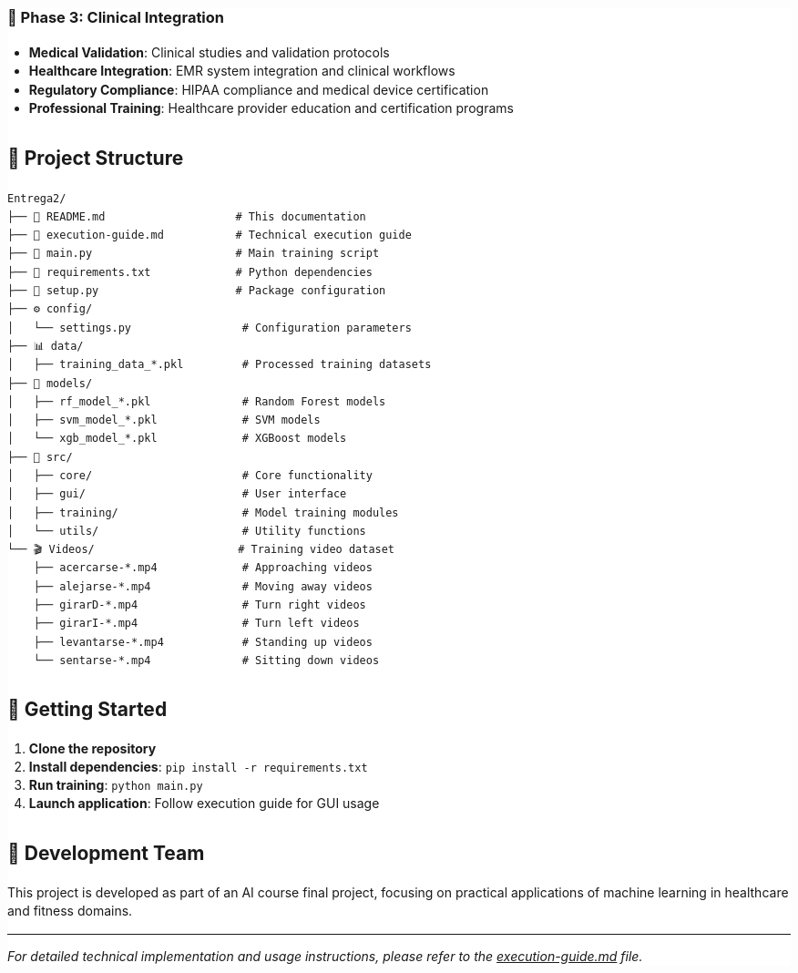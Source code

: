 ### 📅 Phase 3: Clinical Integration
- **Medical Validation**: Clinical studies and validation protocols
- **Healthcare Integration**: EMR system integration and clinical workflows
- **Regulatory Compliance**: HIPAA compliance and medical device certification
- **Professional Training**: Healthcare provider education and certification programs

## 📁 Project Structure

```
Entrega2/
├── 📄 README.md                    # This documentation
├── 📄 execution-guide.md           # Technical execution guide
├── 🐍 main.py                      # Main training script
├── 📄 requirements.txt             # Python dependencies
├── 📄 setup.py                     # Package configuration
├── ⚙️ config/
│   └── settings.py                 # Configuration parameters
├── 📊 data/
│   ├── training_data_*.pkl         # Processed training datasets
├── 🤖 models/
│   ├── rf_model_*.pkl              # Random Forest models
│   ├── svm_model_*.pkl             # SVM models
│   └── xgb_model_*.pkl             # XGBoost models
├── 🔧 src/
│   ├── core/                       # Core functionality
│   ├── gui/                        # User interface
│   ├── training/                   # Model training modules
│   └── utils/                      # Utility functions
└── 🎬 Videos/                      # Training video dataset
    ├── acercarse-*.mp4             # Approaching videos
    ├── alejarse-*.mp4              # Moving away videos
    ├── girarD-*.mp4                # Turn right videos
    ├── girarI-*.mp4                # Turn left videos
    ├── levantarse-*.mp4            # Standing up videos
    └── sentarse-*.mp4              # Sitting down videos
```

## 🚀 Getting Started

1. **Clone the repository**
2. **Install dependencies**: `pip install -r requirements.txt`
3. **Run training**: `python main.py`
4. **Launch application**: Follow execution guide for GUI usage

## 👥 Development Team

This project is developed as part of an AI course final project, focusing on practical applications of machine learning in healthcare and fitness domains.

---

*For detailed technical implementation and usage instructions, please refer to the [execution-guide.md](execution-guide.md) file.*
